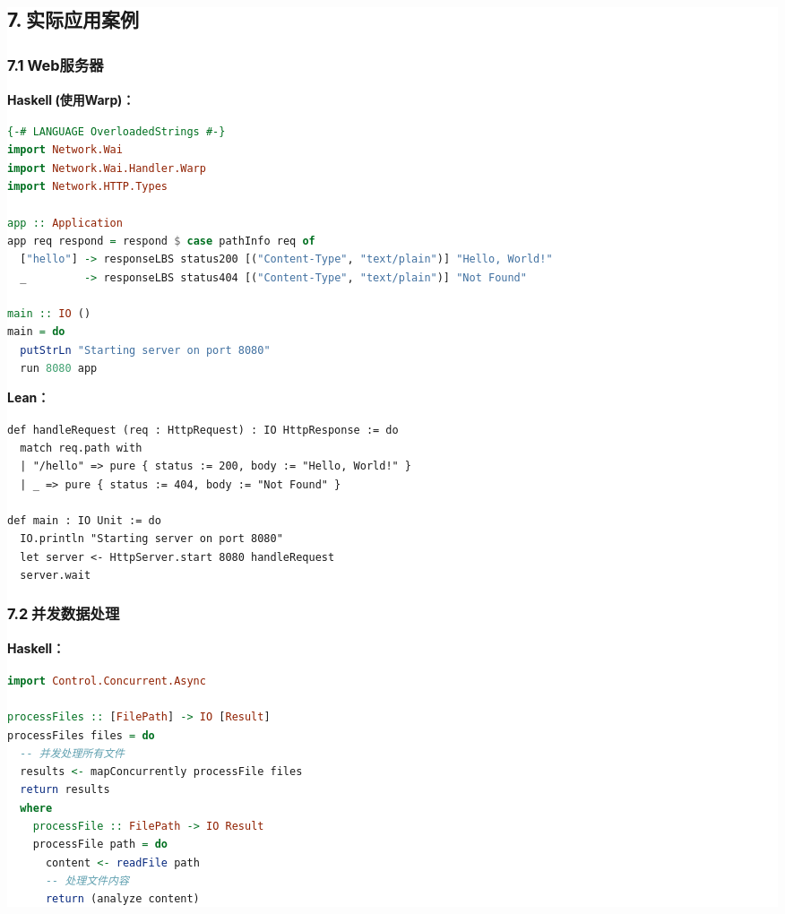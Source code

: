 ## 7. 实际应用案例

### 7.1 Web服务器

**Haskell (使用Warp)：**

```haskell
{-# LANGUAGE OverloadedStrings #-}
import Network.Wai
import Network.Wai.Handler.Warp
import Network.HTTP.Types

app :: Application
app req respond = respond $ case pathInfo req of
  ["hello"] -> responseLBS status200 [("Content-Type", "text/plain")] "Hello, World!"
  _         -> responseLBS status404 [("Content-Type", "text/plain")] "Not Found"

main :: IO ()
main = do
  putStrLn "Starting server on port 8080"
  run 8080 app
```

**Lean：**

```lean
def handleRequest (req : HttpRequest) : IO HttpResponse := do
  match req.path with
  | "/hello" => pure { status := 200, body := "Hello, World!" }
  | _ => pure { status := 404, body := "Not Found" }

def main : IO Unit := do
  IO.println "Starting server on port 8080"
  let server <- HttpServer.start 8080 handleRequest
  server.wait
```

### 7.2 并发数据处理

**Haskell：**

```haskell
import Control.Concurrent.Async

processFiles :: [FilePath] -> IO [Result]
processFiles files = do
  -- 并发处理所有文件
  results <- mapConcurrently processFile files
  return results
  where
    processFile :: FilePath -> IO Result
    processFile path = do
      content <- readFile path
      -- 处理文件内容
      return (analyze content)
```

